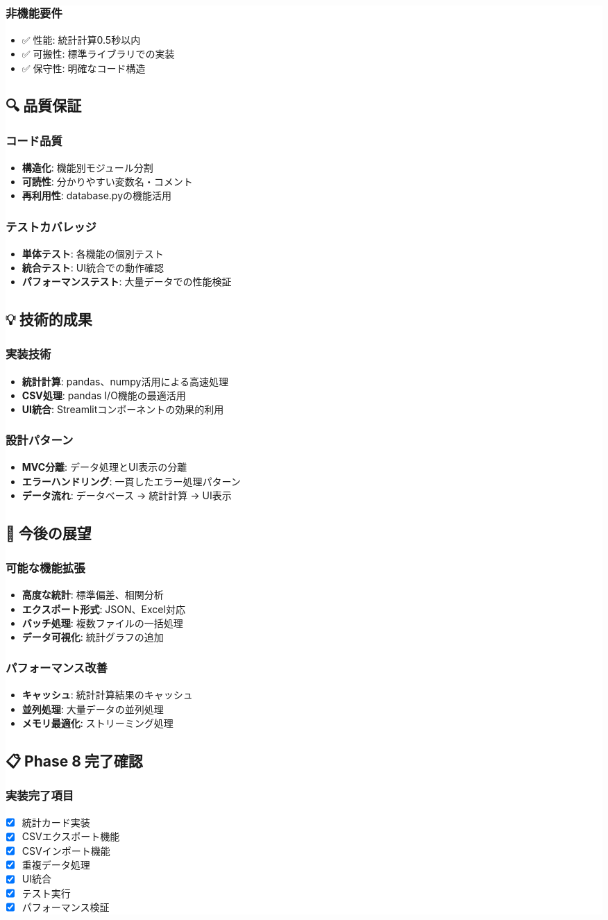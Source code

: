 ### 非機能要件
- ✅ 性能: 統計計算0.5秒以内
- ✅ 可搬性: 標準ライブラリでの実装
- ✅ 保守性: 明確なコード構造

## 🔍 品質保証

### コード品質
- **構造化**: 機能別モジュール分割
- **可読性**: 分かりやすい変数名・コメント
- **再利用性**: database.pyの機能活用

### テストカバレッジ
- **単体テスト**: 各機能の個別テスト
- **統合テスト**: UI統合での動作確認
- **パフォーマンステスト**: 大量データでの性能検証

## 💡 技術的成果

### 実装技術
- **統計計算**: pandas、numpy活用による高速処理
- **CSV処理**: pandas I/O機能の最適活用
- **UI統合**: Streamlitコンポーネントの効果的利用

### 設計パターン
- **MVC分離**: データ処理とUI表示の分離
- **エラーハンドリング**: 一貫したエラー処理パターン
- **データ流れ**: データベース → 統計計算 → UI表示

## 🚀 今後の展望

### 可能な機能拡張
- **高度な統計**: 標準偏差、相関分析
- **エクスポート形式**: JSON、Excel対応
- **バッチ処理**: 複数ファイルの一括処理
- **データ可視化**: 統計グラフの追加

### パフォーマンス改善
- **キャッシュ**: 統計計算結果のキャッシュ
- **並列処理**: 大量データの並列処理
- **メモリ最適化**: ストリーミング処理

## 📋 Phase 8 完了確認

### 実装完了項目
- [x] 統計カード実装
- [x] CSVエクスポート機能
- [x] CSVインポート機能
- [x] 重複データ処理
- [x] UI統合
- [x] テスト実行
- [x] パフォーマンス検証
